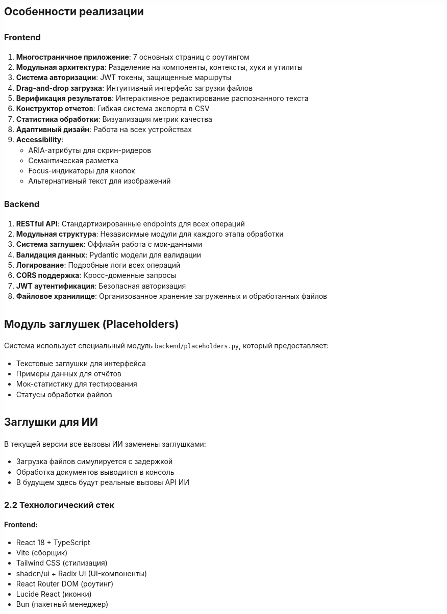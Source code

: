 ## Особенности реализации

### Frontend
1. **Многостраничное приложение**: 7 основных страниц с роутингом
2. **Модульная архитектура**: Разделение на компоненты, контексты, хуки и утилиты
3. **Система авторизации**: JWT токены, защищенные маршруты
4. **Drag-and-drop загрузка**: Интуитивный интерфейс загрузки файлов
5. **Верификация результатов**: Интерактивное редактирование распознанного текста
6. **Конструктор отчетов**: Гибкая система экспорта в CSV
7. **Статистика обработки**: Визуализация метрик качества
8. **Адаптивный дизайн**: Работа на всех устройствах
9. **Accessibility**: 
   - ARIA-атрибуты для скрин-ридеров
   - Семантическая разметка
   - Focus-индикаторы для кнопок
   - Альтернативный текст для изображений

### Backend
1. **RESTful API**: Стандартизированные endpoints для всех операций
2. **Модульная структура**: Независимые модули для каждого этапа обработки
3. **Система заглушек**: Оффлайн работа с мок-данными
4. **Валидация данных**: Pydantic модели для валидации
5. **Логирование**: Подробные логи всех операций
6. **CORS поддержка**: Кросс-доменные запросы
7. **JWT аутентификация**: Безопасная авторизация
8. **Файловое хранилище**: Организованное хранение загруженных и обработанных файлов

## Модуль заглушек (Placeholders)

Система использует специальный модуль `backend/placeholders.py`, который предоставляет:
- Текстовые заглушки для интерфейса
- Примеры данных для отчётов
- Мок-статистику для тестирования
- Статусы обработки файлов

## Заглушки для ИИ

В текущей версии все вызовы ИИ заменены заглушками:
- Загрузка файлов симулируется с задержкой
- Обработка документов выводится в консоль
- В будущем здесь будут реальные вызовы API ИИ

### 2.2 Технологический стек

**Frontend:**
- React 18 + TypeScript
- Vite (сборщик)
- Tailwind CSS (стилизация)
- shadcn/ui + Radix UI (UI-компоненты)
- React Router DOM (роутинг)
- Lucide React (иконки)
- Bun (пакетный менеджер)
